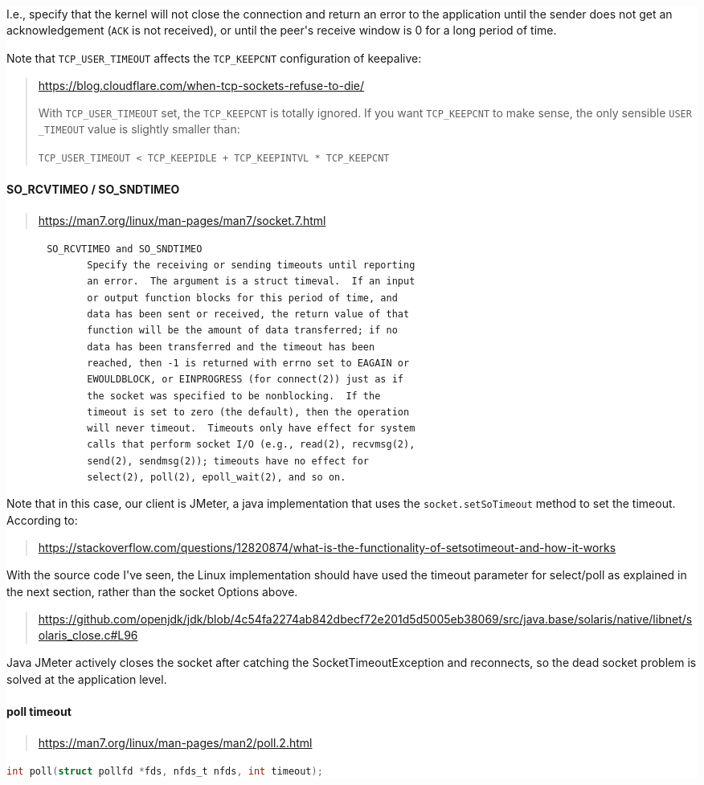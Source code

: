I.e., specify that the kernel will not close the connection and return an error to the application until the sender does not get an acknowledgement (`ACK` is not received), or until the peer's receive window is 0 for a long period of time.

Note that `TCP_USER_TIMEOUT` affects the `TCP_KEEPCNT` configuration of keepalive:

> https://blog.cloudflare.com/when-tcp-sockets-refuse-to-die/
>
> With `TCP_USER_TIMEOUT` set, the `TCP_KEEPCNT` is totally ignored. If you want `TCP_KEEPCNT` to make sense, the only sensible `USER_TIMEOUT` value is slightly smaller than:
>
> ```
> TCP_USER_TIMEOUT < TCP_KEEPIDLE + TCP_KEEPINTVL * TCP_KEEPCNT
> ```

#### SO_RCVTIMEO / SO_SNDTIMEO

> https://man7.org/linux/man-pages/man7/socket.7.html

```
       SO_RCVTIMEO and SO_SNDTIMEO
              Specify the receiving or sending timeouts until reporting
              an error.  The argument is a struct timeval.  If an input
              or output function blocks for this period of time, and
              data has been sent or received, the return value of that
              function will be the amount of data transferred; if no
              data has been transferred and the timeout has been
              reached, then -1 is returned with errno set to EAGAIN or
              EWOULDBLOCK, or EINPROGRESS (for connect(2)) just as if
              the socket was specified to be nonblocking.  If the
              timeout is set to zero (the default), then the operation
              will never timeout.  Timeouts only have effect for system
              calls that perform socket I/O (e.g., read(2), recvmsg(2),
              send(2), sendmsg(2)); timeouts have no effect for
              select(2), poll(2), epoll_wait(2), and so on.
```

Note that in this case, our client is JMeter, a java implementation that uses the `socket.setSoTimeout` method to set the timeout. According to:

> https://stackoverflow.com/questions/12820874/what-is-the-functionality-of-setsotimeout-and-how-it-works

With the source code I've seen, the Linux implementation should have used the timeout parameter for select/poll as explained in the next section, rather than the socket Options above.

> https://github.com/openjdk/jdk/blob/4c54fa2274ab842dbecf72e201d5d5005eb38069/src/java.base/solaris/native/libnet/solaris_close.c#L96

Java JMeter actively closes the socket after catching the SocketTimeoutException and reconnects, so the dead socket problem is solved at the application level.

#### poll timeout

> https://man7.org/linux/man-pages/man2/poll.2.html

```c
int poll(struct pollfd *fds, nfds_t nfds, int timeout);
```
